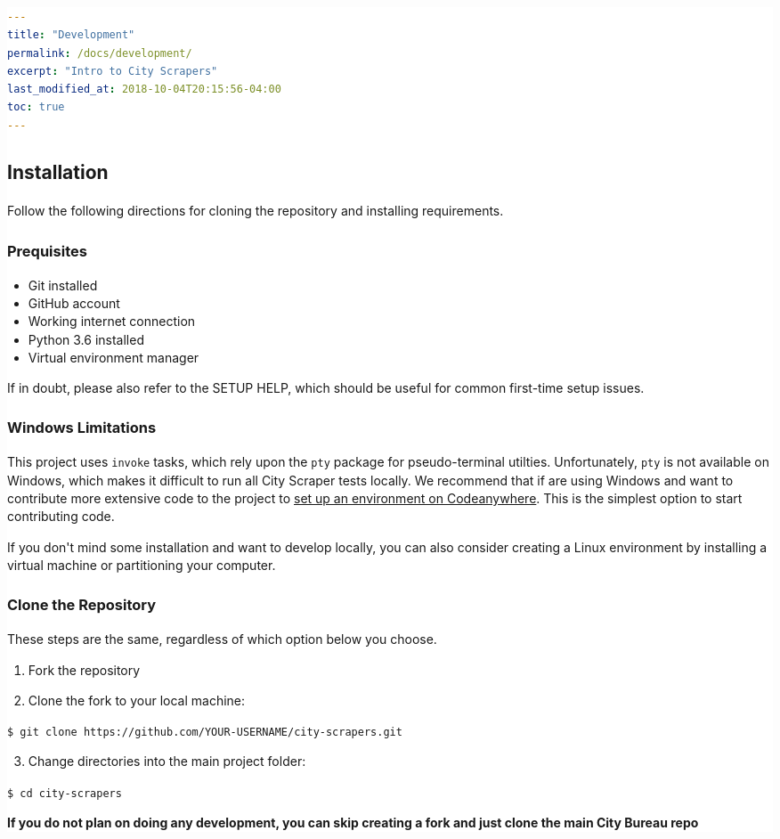 ```yaml
---
title: "Development"
permalink: /docs/development/
excerpt: "Intro to City Scrapers"
last_modified_at: 2018-10-04T20:15:56-04:00
toc: true
---
```


## Installation

Follow the following directions for cloning the repository and installing requirements.

### Prequisites

* Git installed
* GitHub account
* Working internet connection
* Python 3.6 installed
* Virtual environment manager

If in doubt, please also refer to the SETUP HELP, which should be useful for common first-time setup issues.

### Windows Limitations

This project uses `invoke` tasks, which rely upon the `pty` package for pseudo-terminal utilties. Unfortunately, `pty` is not available on Windows, which makes it difficult to run all City Scraper tests locally. We recommend that if are using Windows and want to contribute more extensive code to the project to [set up an environment on Codeanywhere](/docs/windows-setup/). This is the simplest option to start contributing code.

If you don't mind some installation and want to develop locally, you can also consider creating a Linux environment by installing a virtual machine or partitioning your computer.

### Clone the Repository

These steps are the same, regardless of which option below you choose.

1. Fork the repository

2. Clone the fork to your local machine:

```bash
$ git clone https://github.com/YOUR-USERNAME/city-scrapers.git
```

3. Change directories into the main project folder:

```bash
$ cd city-scrapers
```

**If you do not plan on doing any development, you can skip creating a fork and just clone the main City Bureau repo**
